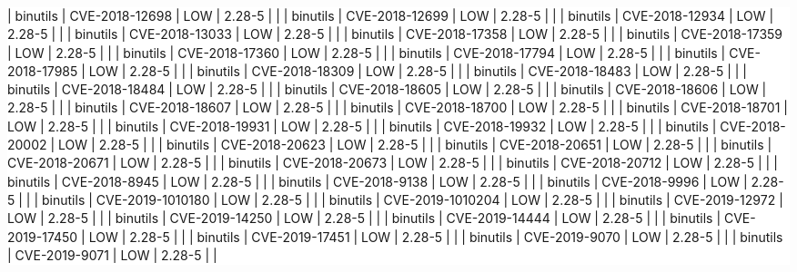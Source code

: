 | binutils         |    CVE-2018-12698   |   LOW  |  2.28-5 |  |
| binutils         |    CVE-2018-12699   |   LOW  |  2.28-5 |  |
| binutils         |    CVE-2018-12934   |   LOW  |  2.28-5 |  |
| binutils         |    CVE-2018-13033   |   LOW  |  2.28-5 |  |
| binutils         |    CVE-2018-17358   |   LOW  |  2.28-5 |  |
| binutils         |    CVE-2018-17359   |   LOW  |  2.28-5 |  |
| binutils         |    CVE-2018-17360   |   LOW  |  2.28-5 |  |
| binutils         |    CVE-2018-17794   |   LOW  |  2.28-5 |  |
| binutils         |    CVE-2018-17985   |   LOW  |  2.28-5 |  |
| binutils         |    CVE-2018-18309   |   LOW  |  2.28-5 |  |
| binutils         |    CVE-2018-18483   |   LOW  |  2.28-5 |  |
| binutils         |    CVE-2018-18484   |   LOW  |  2.28-5 |  |
| binutils         |    CVE-2018-18605   |   LOW  |  2.28-5 |  |
| binutils         |    CVE-2018-18606   |   LOW  |  2.28-5 |  |
| binutils         |    CVE-2018-18607   |   LOW  |  2.28-5 |  |
| binutils         |    CVE-2018-18700   |   LOW  |  2.28-5 |  |
| binutils         |    CVE-2018-18701   |   LOW  |  2.28-5 |  |
| binutils         |    CVE-2018-19931   |   LOW  |  2.28-5 |  |
| binutils         |    CVE-2018-19932   |   LOW  |  2.28-5 |  |
| binutils         |    CVE-2018-20002   |   LOW  |  2.28-5 |  |
| binutils         |    CVE-2018-20623   |   LOW  |  2.28-5 |  |
| binutils         |    CVE-2018-20651   |   LOW  |  2.28-5 |  |
| binutils         |    CVE-2018-20671   |   LOW  |  2.28-5 |  |
| binutils         |    CVE-2018-20673   |   LOW  |  2.28-5 |  |
| binutils         |    CVE-2018-20712   |   LOW  |  2.28-5 |  |
| binutils         |    CVE-2018-8945   |   LOW  |  2.28-5 |  |
| binutils         |    CVE-2018-9138   |   LOW  |  2.28-5 |  |
| binutils         |    CVE-2018-9996   |   LOW  |  2.28-5 |  |
| binutils         |    CVE-2019-1010180   |   LOW  |  2.28-5 |  |
| binutils         |    CVE-2019-1010204   |   LOW  |  2.28-5 |  |
| binutils         |    CVE-2019-12972   |   LOW  |  2.28-5 |  |
| binutils         |    CVE-2019-14250   |   LOW  |  2.28-5 |  |
| binutils         |    CVE-2019-14444   |   LOW  |  2.28-5 |  |
| binutils         |    CVE-2019-17450   |   LOW  |  2.28-5 |  |
| binutils         |    CVE-2019-17451   |   LOW  |  2.28-5 |  |
| binutils         |    CVE-2019-9070   |   LOW  |  2.28-5 |  |
| binutils         |    CVE-2019-9071   |   LOW  |  2.28-5 |  |